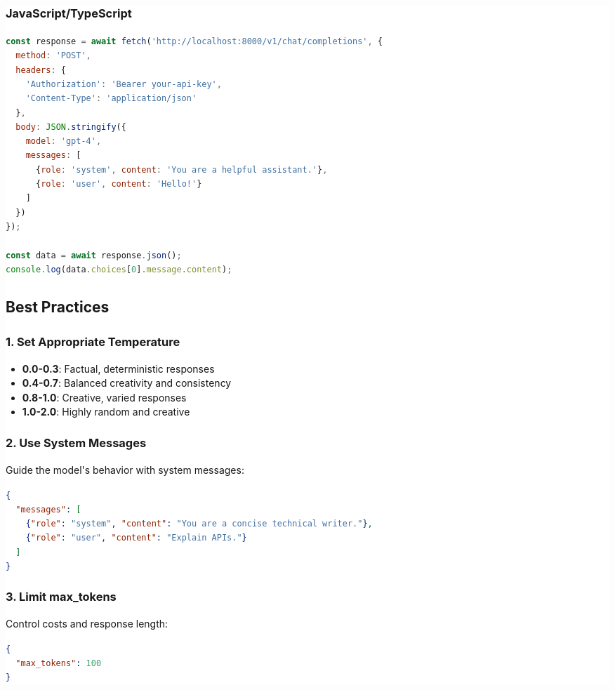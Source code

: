 ### JavaScript/TypeScript

```javascript
const response = await fetch('http://localhost:8000/v1/chat/completions', {
  method: 'POST',
  headers: {
    'Authorization': 'Bearer your-api-key',
    'Content-Type': 'application/json'
  },
  body: JSON.stringify({
    model: 'gpt-4',
    messages: [
      {role: 'system', content: 'You are a helpful assistant.'},
      {role: 'user', content: 'Hello!'}
    ]
  })
});

const data = await response.json();
console.log(data.choices[0].message.content);
```

## Best Practices

### 1. Set Appropriate Temperature

- **0.0-0.3**: Factual, deterministic responses
- **0.4-0.7**: Balanced creativity and consistency
- **0.8-1.0**: Creative, varied responses
- **1.0-2.0**: Highly random and creative

### 2. Use System Messages

Guide the model's behavior with system messages:

```json
{
  "messages": [
    {"role": "system", "content": "You are a concise technical writer."},
    {"role": "user", "content": "Explain APIs."}
  ]
}
```

### 3. Limit max_tokens

Control costs and response length:

```json
{
  "max_tokens": 100
}
```

